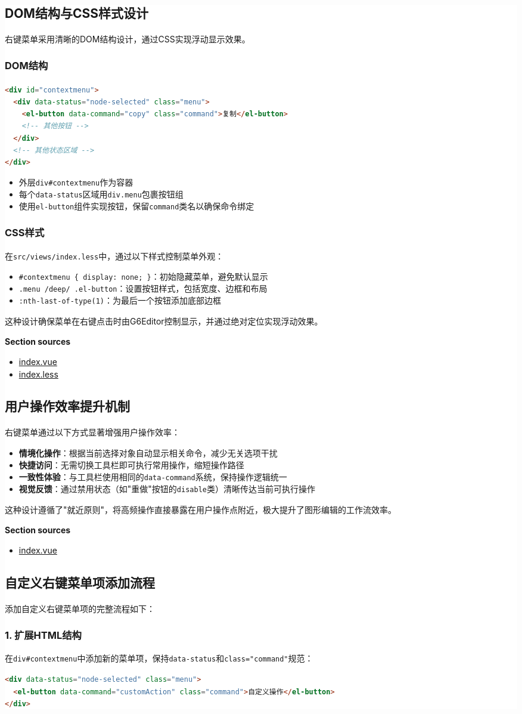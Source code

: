 ## DOM结构与CSS样式设计
右键菜单采用清晰的DOM结构设计，通过CSS实现浮动显示效果。

### DOM结构
```html
<div id="contextmenu">
  <div data-status="node-selected" class="menu">
    <el-button data-command="copy" class="command">复制</el-button>
    <!-- 其他按钮 -->
  </div>
  <!-- 其他状态区域 -->
</div>
```

- 外层`div#contextmenu`作为容器
- 每个`data-status`区域用`div.menu`包裹按钮组
- 使用`el-button`组件实现按钮，保留`command`类名以确保命令绑定

### CSS样式
在`src/views/index.less`中，通过以下样式控制菜单外观：
- `#contextmenu { display: none; }`：初始隐藏菜单，避免默认显示
- `.menu /deep/ .el-button`：设置按钮样式，包括宽度、边框和布局
- `:nth-last-of-type(1)`：为最后一个按钮添加底部边框

这种设计确保菜单在右键点击时由G6Editor控制显示，并通过绝对定位实现浮动效果。

**Section sources**
- [index.vue](file://src/views/index.vue#L206-L233)
- [index.less](file://src/views/index.less#L130-L146)

## 用户操作效率提升机制
右键菜单通过以下方式显著增强用户操作效率：
- **情境化操作**：根据当前选择对象自动显示相关命令，减少无关选项干扰
- **快捷访问**：无需切换工具栏即可执行常用操作，缩短操作路径
- **一致性体验**：与工具栏使用相同的`data-command`系统，保持操作逻辑统一
- **视觉反馈**：通过禁用状态（如"重做"按钮的`disable`类）清晰传达当前可执行操作

这种设计遵循了"就近原则"，将高频操作直接暴露在用户操作点附近，极大提升了图形编辑的工作流效率。

**Section sources**
- [index.vue](file://src/views/index.vue#L206-L233)

## 自定义右键菜单项添加流程
添加自定义右键菜单项的完整流程如下：

### 1. 扩展HTML结构
在`div#contextmenu`中添加新的菜单项，保持`data-status`和`class="command"`规范：
```html
<div data-status="node-selected" class="menu">
  <el-button data-command="customAction" class="command">自定义操作</el-button>
</div>
```
